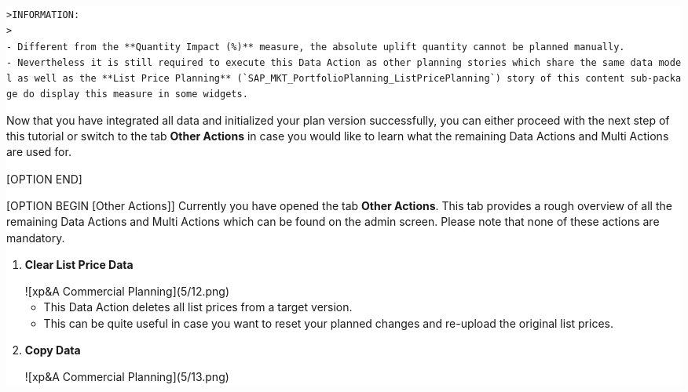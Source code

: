     >INFORMATION:
    >
    - Different from the **Quantity Impact (%)** measure, the absolute uplift quantity cannot be planned manually.
    - Nevertheless it is still required to execute this Data Action as other planning stories which share the same data model as well as the **List Price Planning** (`SAP_MKT_PortfolioPlanning_ListPricePlanning`) story of this content sub-package do display this measure in some widgets. 

Now that you have integrated all data and initialized your plan version successfully, you can either proceed with the next step of this tutorial or switch to the tab **Other Actions** in case you would like to learn what the remaining Data Actions and Multi Actions are used for.

[OPTION END]

[OPTION BEGIN [Other Actions]]
Currently you have opened the tab **Other Actions**. This tab provides a rough overview of all the remaining Data Actions and Multi Actions which can be found on the admin screen. Please note that none of these actions are mandatory. 

1. **Clear List Price Data**

    <!-- border; size:540px -->![xp&A Commercial Planning](5/12.png)

    - This Data Action deletes all list prices from a target version.
    - This can be quite useful in case you want to reset your planned changes and re-upload the original list prices.
  
2. **Copy Data**

    <!-- border; size:540px -->![xp&A Commercial Planning](5/13.png)
